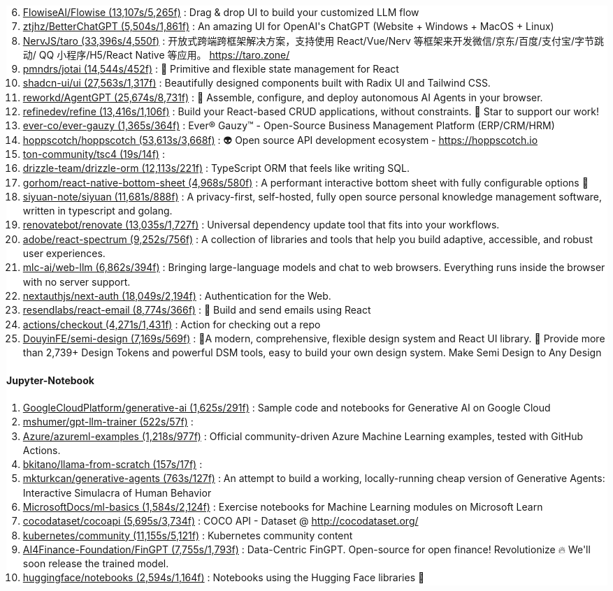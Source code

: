 6. [FlowiseAI/Flowise (13,107s/5,265f)](https://github.com/FlowiseAI/Flowise) : Drag & drop UI to build your customized LLM flow
7. [ztjhz/BetterChatGPT (5,504s/1,861f)](https://github.com/ztjhz/BetterChatGPT) : An amazing UI for OpenAI's ChatGPT (Website + Windows + MacOS + Linux)
8. [NervJS/taro (33,396s/4,550f)](https://github.com/NervJS/taro) : 开放式跨端跨框架解决方案，支持使用 React/Vue/Nerv 等框架来开发微信/京东/百度/支付宝/字节跳动/ QQ 小程序/H5/React Native 等应用。 https://taro.zone/
9. [pmndrs/jotai (14,544s/452f)](https://github.com/pmndrs/jotai) : 👻 Primitive and flexible state management for React
10. [shadcn-ui/ui (27,563s/1,317f)](https://github.com/shadcn-ui/ui) : Beautifully designed components built with Radix UI and Tailwind CSS.
11. [reworkd/AgentGPT (25,674s/8,731f)](https://github.com/reworkd/AgentGPT) : 🤖 Assemble, configure, and deploy autonomous AI Agents in your browser.
12. [refinedev/refine (13,416s/1,106f)](https://github.com/refinedev/refine) : Build your React-based CRUD applications, without constraints. 🌟 Star to support our work!
13. [ever-co/ever-gauzy (1,365s/364f)](https://github.com/ever-co/ever-gauzy) : Ever® Gauzy™ - Open-Source Business Management Platform (ERP/CRM/HRM)
14. [hoppscotch/hoppscotch (53,613s/3,668f)](https://github.com/hoppscotch/hoppscotch) : 👽 Open source API development ecosystem - https://hoppscotch.io
15. [ton-community/tsc4 (19s/14f)](https://github.com/ton-community/tsc4) : 
16. [drizzle-team/drizzle-orm (12,113s/221f)](https://github.com/drizzle-team/drizzle-orm) : TypeScript ORM that feels like writing SQL.
17. [gorhom/react-native-bottom-sheet (4,968s/580f)](https://github.com/gorhom/react-native-bottom-sheet) : A performant interactive bottom sheet with fully configurable options 🚀
18. [siyuan-note/siyuan (11,681s/888f)](https://github.com/siyuan-note/siyuan) : A privacy-first, self-hosted, fully open source personal knowledge management software, written in typescript and golang.
19. [renovatebot/renovate (13,035s/1,727f)](https://github.com/renovatebot/renovate) : Universal dependency update tool that fits into your workflows.
20. [adobe/react-spectrum (9,252s/756f)](https://github.com/adobe/react-spectrum) : A collection of libraries and tools that help you build adaptive, accessible, and robust user experiences.
21. [mlc-ai/web-llm (6,862s/394f)](https://github.com/mlc-ai/web-llm) : Bringing large-language models and chat to web browsers. Everything runs inside the browser with no server support.
22. [nextauthjs/next-auth (18,049s/2,194f)](https://github.com/nextauthjs/next-auth) : Authentication for the Web.
23. [resendlabs/react-email (8,774s/366f)](https://github.com/resendlabs/react-email) : 💌 Build and send emails using React
24. [actions/checkout (4,271s/1,431f)](https://github.com/actions/checkout) : Action for checking out a repo
25. [DouyinFE/semi-design (7,169s/569f)](https://github.com/DouyinFE/semi-design) : 🚀A modern, comprehensive, flexible design system and React UI library. 🎨 Provide more than 2,739+ Design Tokens and powerful DSM tools, easy to build your own design system. Make Semi Design to Any Design

#### Jupyter-Notebook
1. [GoogleCloudPlatform/generative-ai (1,625s/291f)](https://github.com/GoogleCloudPlatform/generative-ai) : Sample code and notebooks for Generative AI on Google Cloud
2. [mshumer/gpt-llm-trainer (522s/57f)](https://github.com/mshumer/gpt-llm-trainer) : 
3. [Azure/azureml-examples (1,218s/977f)](https://github.com/Azure/azureml-examples) : Official community-driven Azure Machine Learning examples, tested with GitHub Actions.
4. [bkitano/llama-from-scratch (157s/17f)](https://github.com/bkitano/llama-from-scratch) : 
5. [mkturkcan/generative-agents (763s/127f)](https://github.com/mkturkcan/generative-agents) : An attempt to build a working, locally-running cheap version of Generative Agents: Interactive Simulacra of Human Behavior
6. [MicrosoftDocs/ml-basics (1,584s/2,124f)](https://github.com/MicrosoftDocs/ml-basics) : Exercise notebooks for Machine Learning modules on Microsoft Learn
7. [cocodataset/cocoapi (5,695s/3,734f)](https://github.com/cocodataset/cocoapi) : COCO API - Dataset @ http://cocodataset.org/
8. [kubernetes/community (11,155s/5,121f)](https://github.com/kubernetes/community) : Kubernetes community content
9. [AI4Finance-Foundation/FinGPT (7,755s/1,793f)](https://github.com/AI4Finance-Foundation/FinGPT) : Data-Centric FinGPT. Open-source for open finance! Revolutionize 🔥 We'll soon release the trained model.
10. [huggingface/notebooks (2,594s/1,164f)](https://github.com/huggingface/notebooks) : Notebooks using the Hugging Face libraries 🤗